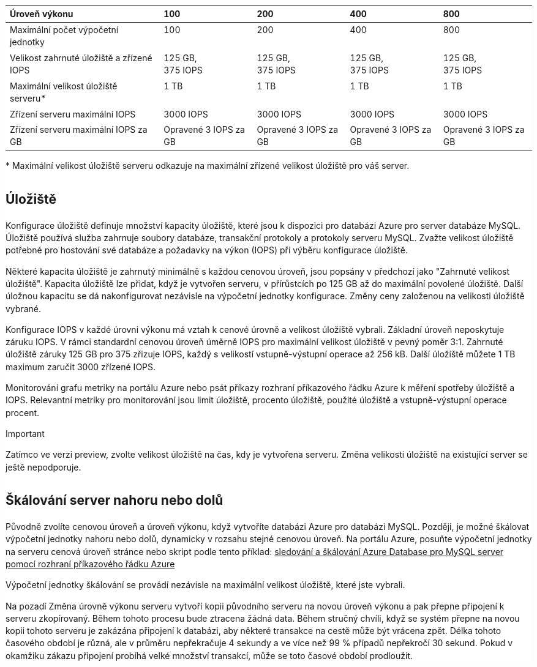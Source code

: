 | **Úroveň výkonu** | **100** | **200** | **400** | **800** |
| :-------------------- | :------ | :------ | :------ | :------ |
| Maximální počet výpočetní jednotky | 100 | 200 | 400 | 800 |
| Velikost zahrnuté úložiště a zřízené IOPS | 125 GB,<br/> 375 IOPS | 125 GB,<br/> 375 IOPS | 125 GB,<br/> 375 IOPS | 125 GB,<br/> 375 IOPS |
| Maximální velikost úložiště serveru\* | 1 TB | 1 TB | 1 TB | 1 TB |
| Zřízení serveru maximální IOPS | 3000 IOPS | 3000 IOPS | 3000 IOPS | 3000 IOPS |
| Zřízení serveru maximální IOPS za GB | Opravené 3 IOPS za GB | Opravené 3 IOPS za GB | Opravené 3 IOPS za GB | Opravené 3 IOPS za GB |

\* Maximální velikost úložiště serveru odkazuje na maximální zřízené velikost úložiště pro váš server.

## <a name="storage"></a>Úložiště 
Konfigurace úložiště definuje množství kapacity úložiště, které jsou k dispozici pro databázi Azure pro server databáze MySQL. Úložiště používá služba zahrnuje soubory databáze, transakční protokoly a protokoly serveru MySQL. Zvažte velikost úložiště potřebné pro hostování své databáze a požadavky na výkon (IOPS) při výběru konfigurace úložiště.

Některé kapacita úložiště je zahrnutý minimálně s každou cenovou úroveň, jsou popsány v předchozí jako "Zahrnuté velikost úložiště". Kapacita úložiště lze přidat, když je vytvořen serveru, v přírůstcích po 125 GB až do maximální povolené úložiště. Další úložnou kapacitu se dá nakonfigurovat nezávisle na výpočetní jednotky konfigurace. Změny ceny založenou na velikosti úložiště vybrané.

Konfigurace IOPS v každé úrovni výkonu má vztah k cenové úrovně a velikost úložiště vybrali. Základní úroveň neposkytuje záruku IOPS. V rámci standardní cenovou úroveň úměrně IOPS pro maximální velikost úložiště v pevný poměr 3:1. Zahrnuté úložiště záruky 125 GB pro 375 zřizuje IOPS, každý s velikostí vstupně-výstupní operace až 256 kB. Další úložiště můžete 1 TB maximum zaručit 3000 zřízené IOPS.

Monitorování grafu metriky na portálu Azure nebo psát příkazy rozhraní příkazového řádku Azure k měření spotřeby úložiště a IOPS. Relevantní metriky pro monitorování jsou limit úložiště, procento úložiště, použité úložiště a vstupně-výstupní operace procent.

>[!IMPORTANT]
> Zatímco ve verzi preview, zvolte velikost úložiště na čas, kdy je vytvořena serveru. Změna velikosti úložiště na existující server se ještě nepodporuje. 

## <a name="scaling-a-server-up-or-down"></a>Škálování server nahoru nebo dolů
Původně zvolíte cenovou úroveň a úroveň výkonu, když vytvoříte databázi Azure pro databázi MySQL. Později, je možné škálovat výpočetní jednotky nahoru nebo dolů, dynamicky v rozsahu stejné cenovou úroveň. Na portálu Azure, posuňte výpočetní jednotky na serveru cenová úroveň stránce nebo skript podle tento příklad: [sledování a škálování Azure Database pro MySQL server pomocí rozhraní příkazového řádku Azure](scripts/sample-scale-server.md)

Výpočetní jednotky škálování se provádí nezávisle na maximální velikost úložiště, které jste vybrali.

Na pozadí Změna úrovně výkonu serveru vytvoří kopii původního serveru na novou úroveň výkonu a pak přepne připojení k serveru zkopírovaný. Během tohoto procesu bude ztracena žádná data. Během stručný chvíli, když se systém přepne na novou kopii tohoto serveru je zakázána připojení k databázi, aby některé transakce na cestě může být vrácena zpět. Délka tohoto časového období je různá, ale v průměru nepřekračuje 4 sekundy a ve více než 99 % případů nepřekročí 30 sekund. Pokud v okamžiku zákazu připojení probíhá velké množství transakcí, může se toto časové období prodloužit.
